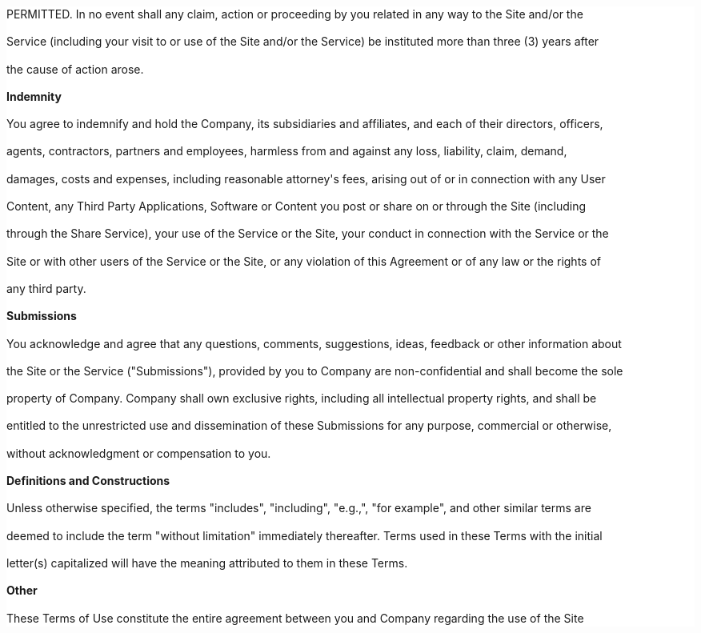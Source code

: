 PERMITTED. In no event shall any claim, action or proceeding by you related in any way to the Site and/or the

Service (including your visit to or use of the Site and/or the Service) be instituted more than three (3) years after

the cause of action arose.

**Indemnity**

You agree to indemnify and hold the Company, its subsidiaries and affiliates, and each of their directors, officers,

agents, contractors, partners and employees, harmless from and against any loss, liability, claim, demand,

damages, costs and expenses, including reasonable attorney's fees, arising out of or in connection with any User

Content, any Third Party Applications, Software or Content you post or share on or through the Site (including

through the Share Service), your use of the Service or the Site, your conduct in connection with the Service or the

Site or with other users of the Service or the Site, or any violation of this Agreement or of any law or the rights of

any third party.

**Submissions**

You acknowledge and agree that any questions, comments, suggestions, ideas, feedback or other information about

the Site or the Service ("Submissions"), provided by you to Company are non-confidential and shall become the sole

property of Company. Company shall own exclusive rights, including all intellectual property rights, and shall be

entitled to the unrestricted use and dissemination of these Submissions for any purpose, commercial or otherwise,

without acknowledgment or compensation to you.

**Definitions and Constructions**

Unless otherwise specified, the terms "includes", "including", "e.g.,", "for example", and other similar terms are

deemed to include the term "without limitation" immediately thereafter. Terms used in these Terms with the initial

letter(s) capitalized will have the meaning attributed to them in these Terms.

**Other**

These Terms of Use constitute the entire agreement between you and Company regarding the use of the Site
